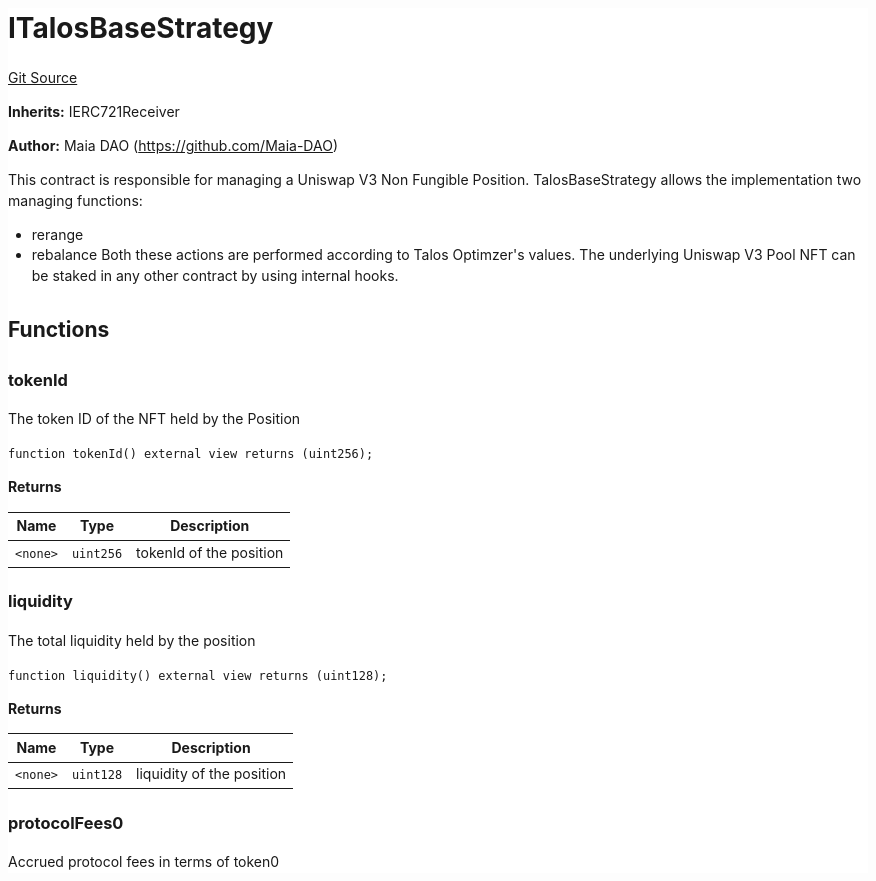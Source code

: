 # ITalosBaseStrategy
[Git Source](https://github.com/Maia-DAO/test-env-V2/blob/84b5f9e8695c91ddb02f27bb3dfb1c652f55ced4/talos/interfaces/ITalosBaseStrategy.sol)

**Inherits:**
IERC721Receiver

**Author:**
Maia DAO (https://github.com/Maia-DAO)

This contract is responsible for managing a Uniswap V3 Non Fungible Position.
TalosBaseStrategy allows the implementation two managing functions:
- rerange
- rebalance
Both these actions are performed according to Talos Optimzer's values.
The underlying Uniswap V3 Pool NFT can be staked in any other contract by
using internal hooks.


## Functions
### tokenId

The token ID of the NFT held by the Position


```solidity
function tokenId() external view returns (uint256);
```
**Returns**

|Name|Type|Description|
|----|----|-----------|
|`<none>`|`uint256`|tokenId of the position|


### liquidity

The total liquidity held by the position


```solidity
function liquidity() external view returns (uint128);
```
**Returns**

|Name|Type|Description|
|----|----|-----------|
|`<none>`|`uint128`|liquidity of the position|


### protocolFees0

Accrued protocol fees in terms of token0
